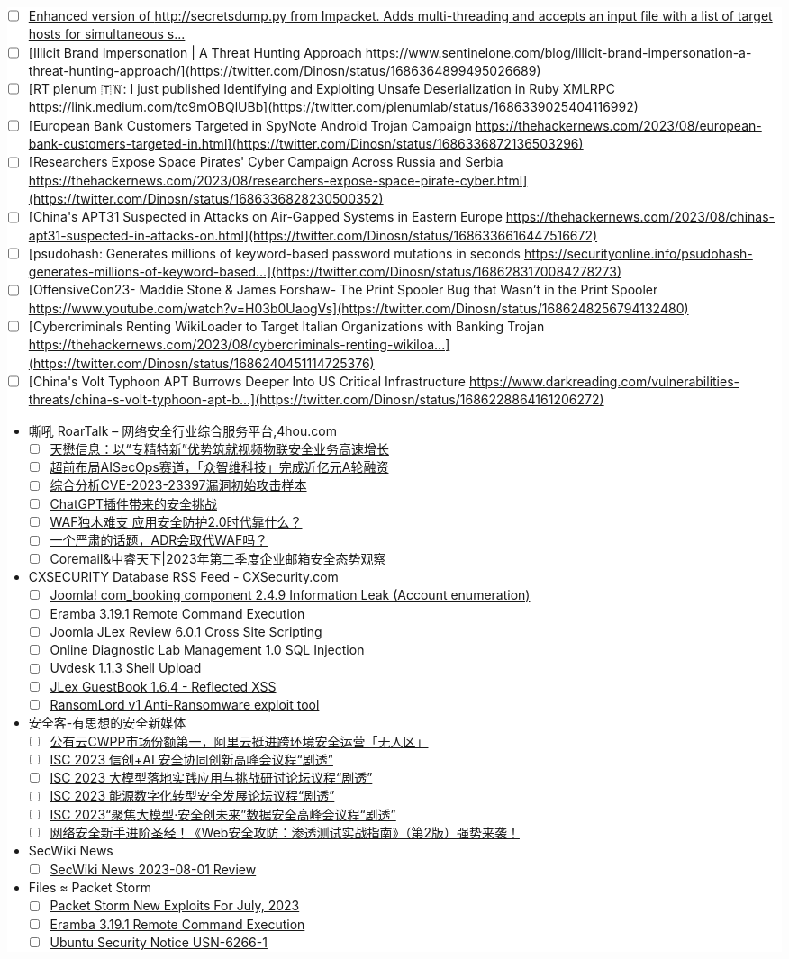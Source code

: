   - [ ] [Enhanced version of http://secretsdump.py from Impacket. Adds multi-threading and accepts an input file with a list of target hosts for simultaneous s...](https://twitter.com/Dinosn/status/1686366022377349120)
  - [ ] [Illicit Brand Impersonation | A Threat Hunting Approach https://www.sentinelone.com/blog/illicit-brand-impersonation-a-threat-hunting-approach/](https://twitter.com/Dinosn/status/1686364899495026689)
  - [ ] [RT plenum 🇹🇳: I just published Identifying and Exploiting Unsafe Deserialization in Ruby XMLRPC https://link.medium.com/tc9mOBQlUBb](https://twitter.com/plenumlab/status/1686339025404116992)
  - [ ] [European Bank Customers Targeted in SpyNote Android Trojan Campaign https://thehackernews.com/2023/08/european-bank-customers-targeted-in.html](https://twitter.com/Dinosn/status/1686336872136503296)
  - [ ] [Researchers Expose Space Pirates' Cyber Campaign Across Russia and Serbia https://thehackernews.com/2023/08/researchers-expose-space-pirate-cyber.html](https://twitter.com/Dinosn/status/1686336828230500352)
  - [ ] [China's APT31 Suspected in Attacks on Air-Gapped Systems in Eastern Europe https://thehackernews.com/2023/08/chinas-apt31-suspected-in-attacks-on.html](https://twitter.com/Dinosn/status/1686336616447516672)
  - [ ] [psudohash: Generates millions of keyword-based password mutations in seconds https://securityonline.info/psudohash-generates-millions-of-keyword-based...](https://twitter.com/Dinosn/status/1686283170084278273)
  - [ ] [OffensiveCon23- Maddie Stone & James Forshaw- The Print Spooler Bug that Wasn’t in the Print Spooler https://www.youtube.com/watch?v=H03b0UaogVs](https://twitter.com/Dinosn/status/1686248256794132480)
  - [ ] [Cybercriminals Renting WikiLoader to Target Italian Organizations with Banking Trojan https://thehackernews.com/2023/08/cybercriminals-renting-wikiloa...](https://twitter.com/Dinosn/status/1686240451114725376)
  - [ ] [China's Volt Typhoon APT Burrows Deeper Into US Critical Infrastructure https://www.darkreading.com/vulnerabilities-threats/china-s-volt-typhoon-apt-b...](https://twitter.com/Dinosn/status/1686228864161206272)
- 嘶吼 RoarTalk – 网络安全行业综合服务平台,4hou.com
  - [ ] [天懋信息：以“专精特新”优势筑就视频物联安全业务高速增长](https://www.4hou.com/posts/xzjB)
  - [ ] [超前布局AISecOps赛道，「众智维科技」完成近亿元A轮融资](https://www.4hou.com/posts/rq7p)
  - [ ] [综合分析CVE-2023-23397漏洞初始攻击样本](https://www.4hou.com/posts/jgJv)
  - [ ] [ChatGPT插件带来的安全挑战](https://www.4hou.com/posts/gDXk)
  - [ ] [WAF独木难支 应用安全防护2.0时代靠什么？](https://www.4hou.com/posts/wyg8)
  - [ ] [一个严肃的话题，ADR会取代WAF吗？](https://www.4hou.com/posts/vxJ5)
  - [ ] [Coremail&amp;中睿天下|2023年第二季度企业邮箱安全态势观察](https://www.4hou.com/posts/onJX)
- CXSECURITY Database RSS Feed - CXSecurity.com
  - [ ] [Joomla! com_booking component 2.4.9 Information Leak (Account enumeration)](https://cxsecurity.com/issue/WLB-2023080007)
  - [ ] [Eramba 3.19.1 Remote Command Execution](https://cxsecurity.com/issue/WLB-2023080006)
  - [ ] [Joomla JLex Review 6.0.1 Cross Site Scripting](https://cxsecurity.com/issue/WLB-2023080005)
  - [ ] [Online Diagnostic Lab Management 1.0 SQL Injection](https://cxsecurity.com/issue/WLB-2023080004)
  - [ ] [Uvdesk 1.1.3 Shell Upload](https://cxsecurity.com/issue/WLB-2023080003)
  - [ ] [JLex GuestBook 1.6.4 - Reflected XSS](https://cxsecurity.com/issue/WLB-2023080002)
  - [ ] [RansomLord v1 Anti-Ransomware exploit tool](https://cxsecurity.com/issue/WLB-2023080001)
- 安全客-有思想的安全新媒体
  - [ ] [公有云CWPP市场份额第一，阿里云挺进跨环境安全运营「无人区」](https://www.anquanke.com/post/id/289965)
  - [ ] [ISC 2023 信创+AI 安全协同创新高峰会议程“剧透”](https://www.anquanke.com/post/id/289990)
  - [ ] [ISC 2023 大模型落地实践应用与挑战研讨论坛议程“剧透”](https://www.anquanke.com/post/id/289981)
  - [ ] [ISC 2023 能源数字化转型安全发展论坛议程“剧透”](https://www.anquanke.com/post/id/289976)
  - [ ] [ISC 2023“聚焦大模型·安全创未来”数据安全高峰会议程“剧透”](https://www.anquanke.com/post/id/289971)
  - [ ] [网络安全新手进阶圣经！《Web安全攻防：渗透测试实战指南》（第2版）强势来袭！](https://www.anquanke.com/post/id/289966)
- SecWiki News
  - [ ] [SecWiki News 2023-08-01 Review](http://www.sec-wiki.com/?2023-08-01)
- Files ≈ Packet Storm
  - [ ] [Packet Storm New Exploits For July, 2023](https://packetstormsecurity.com/files/173889/202307-exploits.tgz)
  - [ ] [Eramba 3.19.1 Remote Command Execution](https://packetstormsecurity.com/files/173888/TRSA-2303-01.txt)
  - [ ] [Ubuntu Security Notice USN-6266-1](https://packetstormsecurity.com/files/173887/USN-6266-1.txt)